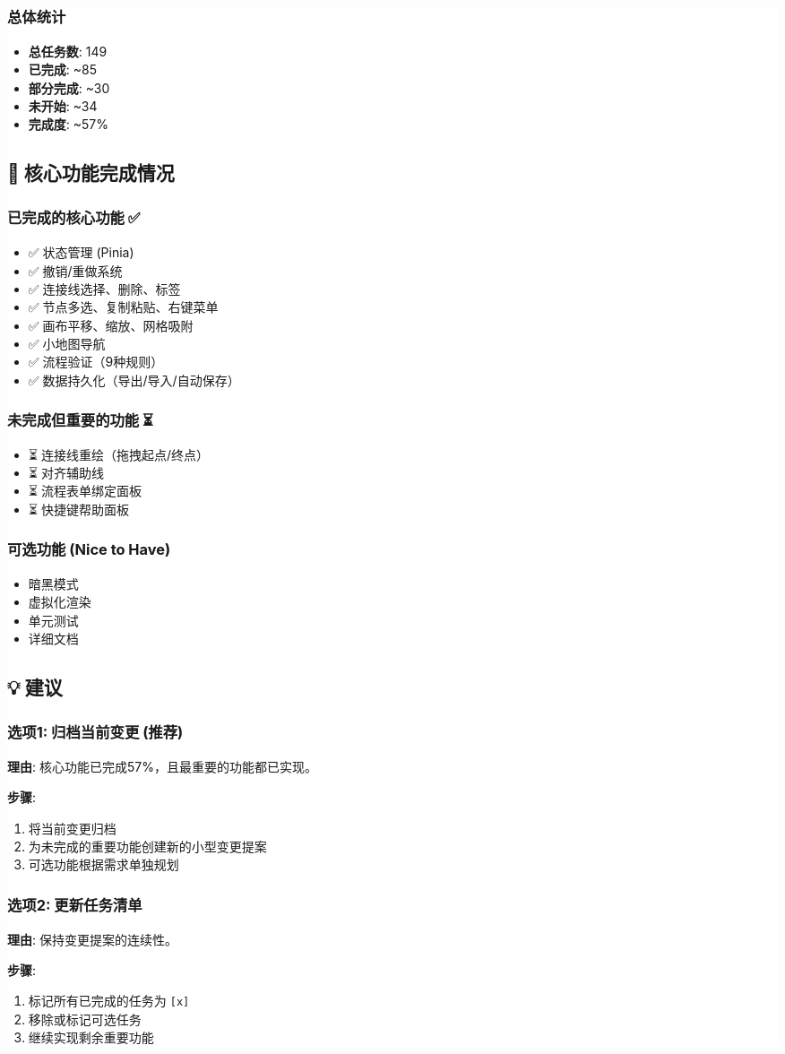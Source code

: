 ### 总体统计
- **总任务数**: 149
- **已完成**: ~85
- **部分完成**: ~30
- **未开始**: ~34
- **完成度**: ~57%

## 🎯 核心功能完成情况

### 已完成的核心功能 ✅
- ✅ 状态管理 (Pinia)
- ✅ 撤销/重做系统
- ✅ 连接线选择、删除、标签
- ✅ 节点多选、复制粘贴、右键菜单
- ✅ 画布平移、缩放、网格吸附
- ✅ 小地图导航
- ✅ 流程验证（9种规则）
- ✅ 数据持久化（导出/导入/自动保存）

### 未完成但重要的功能 ⏳
- ⏳ 连接线重绘（拖拽起点/终点）
- ⏳ 对齐辅助线
- ⏳ 流程表单绑定面板
- ⏳ 快捷键帮助面板

### 可选功能 (Nice to Have)
- 暗黑模式
- 虚拟化渲染
- 单元测试
- 详细文档

## 💡 建议

### 选项1: 归档当前变更 (推荐)
**理由**: 核心功能已完成57%，且最重要的功能都已实现。

**步骤**:
1. 将当前变更归档
2. 为未完成的重要功能创建新的小型变更提案
3. 可选功能根据需求单独规划

### 选项2: 更新任务清单
**理由**: 保持变更提案的连续性。

**步骤**:
1. 标记所有已完成的任务为 `[x]`
2. 移除或标记可选任务
3. 继续实现剩余重要功能
